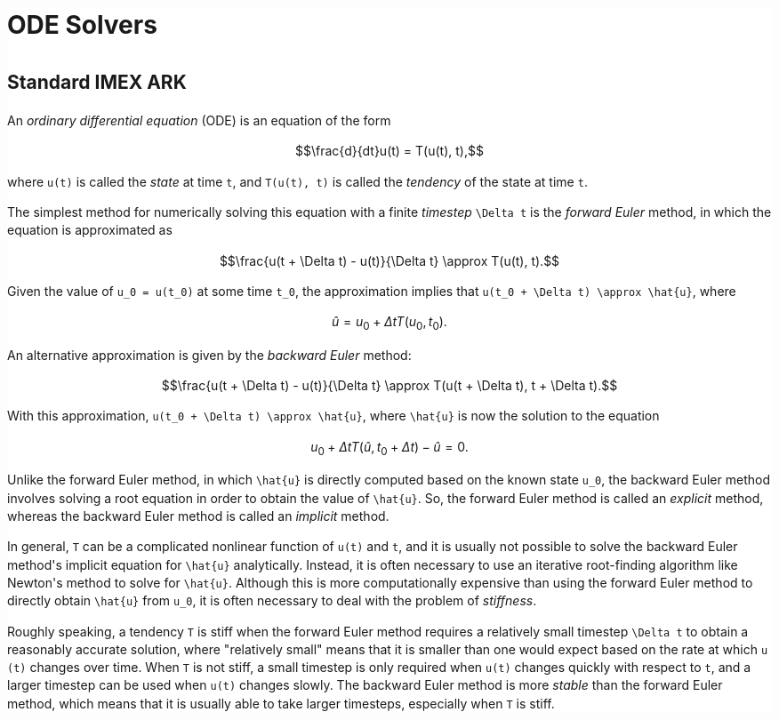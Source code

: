 # ODE Solvers

## Standard IMEX ARK

An *ordinary differential equation* (ODE) is an equation of the form

```math
\frac{d}{dt}u(t) = T(u(t), t),
```

where ``u(t)`` is called the *state* at time ``t``, and ``T(u(t), t)`` is called the *tendency* of the state at time ``t``.

The simplest method for numerically solving this equation with a finite *timestep* ``\Delta t`` is the *forward Euler* method, in which the equation is approximated as

```math
\frac{u(t + \Delta t) - u(t)}{\Delta t} \approx T(u(t), t).
```

Given the value of ``u_0 = u(t_0)`` at some time ``t_0``, the approximation implies that ``u(t_0 + \Delta t) \approx \hat{u}``, where

```math
\hat{u} = u_0 + \Delta t T(u_0, t_0).
```

An alternative approximation is given by the *backward Euler* method:

```math
\frac{u(t + \Delta t) - u(t)}{\Delta t} \approx T(u(t + \Delta t), t + \Delta t).
```

With this approximation, ``u(t_0 + \Delta t) \approx \hat{u}``, where ``\hat{u}`` is now the solution to the equation

```math
u_0 + \Delta t T(\hat{u}, t_0 + \Delta t) - \hat{u} = 0.
```

Unlike the forward Euler method, in which ``\hat{u}`` is directly computed based on the known state ``u_0``, the backward Euler method involves solving a root equation in order to obtain the value of ``\hat{u}``. So, the forward Euler method is called an *explicit* method, whereas the backward Euler method is called an *implicit* method.

In general, ``T`` can be a complicated nonlinear function of ``u(t)`` and ``t``, and it is usually not possible to solve the backward Euler method's implicit equation for ``\hat{u}`` analytically. Instead, it is often necessary to use an iterative root-finding algorithm like Newton's method to solve for ``\hat{u}``. Although this is more computationally expensive than using the forward Euler method to directly obtain ``\hat{u}`` from ``u_0``, it is often necessary to deal with the problem of *stiffness*.

Roughly speaking, a tendency ``T`` is stiff when the forward Euler method requires a relatively small timestep ``\Delta t`` to obtain a reasonably accurate solution, where "relatively small" means that it is smaller than one would expect based on the rate at which ``u(t)`` changes over time. When ``T`` is not stiff, a small timestep is only required when ``u(t)`` changes quickly with respect to ``t``, and a larger timestep can be used when ``u(t)`` changes slowly. The backward Euler method is more *stable* than the forward Euler method, which means that it is usually able to take larger timesteps, especially when ``T`` is stiff.
